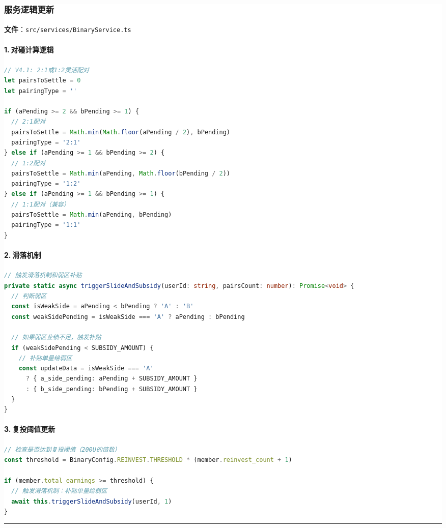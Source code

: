 ### 服务逻辑更新
**文件**：`src/services/BinaryService.ts`

#### 1. 对碰计算逻辑
```typescript
// V4.1: 2:1或1:2灵活配对
let pairsToSettle = 0
let pairingType = ''

if (aPending >= 2 && bPending >= 1) {
  // 2:1配对
  pairsToSettle = Math.min(Math.floor(aPending / 2), bPending)
  pairingType = '2:1'
} else if (aPending >= 1 && bPending >= 2) {
  // 1:2配对
  pairsToSettle = Math.min(aPending, Math.floor(bPending / 2))
  pairingType = '1:2'
} else if (aPending >= 1 && bPending >= 1) {
  // 1:1配对（兼容）
  pairsToSettle = Math.min(aPending, bPending)
  pairingType = '1:1'
}
```

#### 2. 滑落机制
```typescript
// 触发滑落机制和弱区补贴
private static async triggerSlideAndSubsidy(userId: string, pairsCount: number): Promise<void> {
  // 判断弱区
  const isWeakSide = aPending < bPending ? 'A' : 'B'
  const weakSidePending = isWeakSide === 'A' ? aPending : bPending

  // 如果弱区业绩不足，触发补贴
  if (weakSidePending < SUBSIDY_AMOUNT) {
    // 补贴单量给弱区
    const updateData = isWeakSide === 'A' 
      ? { a_side_pending: aPending + SUBSIDY_AMOUNT }
      : { b_side_pending: bPending + SUBSIDY_AMOUNT }
  }
}
```

#### 3. 复投阈值更新
```typescript
// 检查是否达到复投阈值（200U的倍数）
const threshold = BinaryConfig.REINVEST.THRESHOLD * (member.reinvest_count + 1)

if (member.total_earnings >= threshold) {
  // 触发滑落机制：补贴单量给弱区
  await this.triggerSlideAndSubsidy(userId, 1)
}
```

---